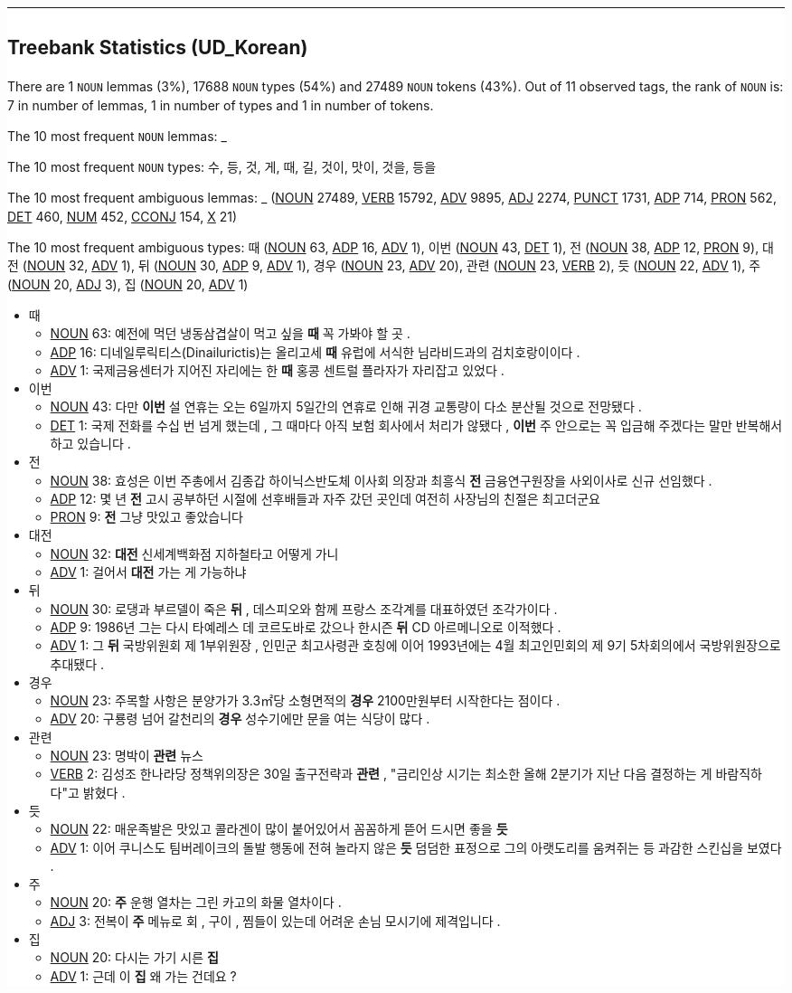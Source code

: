 

--------------------------------------------------------------------------------

## Treebank Statistics (UD_Korean)

There are 1 `NOUN` lemmas (3%), 17688 `NOUN` types (54%) and 27489 `NOUN` tokens (43%).
Out of 11 observed tags, the rank of `NOUN` is: 7 in number of lemmas, 1 in number of types and 1 in number of tokens.

The 10 most frequent `NOUN` lemmas: _

The 10 most frequent `NOUN` types:  수, 등, 것, 게, 때, 길, 것이, 맛이, 것을, 등을

The 10 most frequent ambiguous lemmas: _ ([NOUN]() 27489, [VERB]() 15792, [ADV]() 9895, [ADJ]() 2274, [PUNCT]() 1731, [ADP]() 714, [PRON]() 562, [DET]() 460, [NUM]() 452, [CCONJ]() 154, [X]() 21)

The 10 most frequent ambiguous types:  때 ([NOUN]() 63, [ADP]() 16, [ADV]() 1), 이번 ([NOUN]() 43, [DET]() 1), 전 ([NOUN]() 38, [ADP]() 12, [PRON]() 9), 대전 ([NOUN]() 32, [ADV]() 1), 뒤 ([NOUN]() 30, [ADP]() 9, [ADV]() 1), 경우 ([NOUN]() 23, [ADV]() 20), 관련 ([NOUN]() 23, [VERB]() 2), 듯 ([NOUN]() 22, [ADV]() 1), 주 ([NOUN]() 20, [ADJ]() 3), 집 ([NOUN]() 20, [ADV]() 1)


* 때
  * [NOUN]() 63: 예전에 먹던 냉동삼겹살이 먹고 싶을 <b>때</b> 꼭 가봐야 할 곳 .
  * [ADP]() 16: 디네일루릭티스(Dinailurictis)는 올리고세 <b>때</b> 유럽에 서식한 님라비드과의 검치호랑이이다 .
  * [ADV]() 1: 국제금융센터가 지어진 자리에는 한 <b>때</b> 홍콩 센트럴 플라자가 자리잡고 있었다 .
* 이번
  * [NOUN]() 43: 다만 <b>이번</b> 설 연휴는 오는 6일까지 5일간의 연휴로 인해 귀경 교통량이 다소 분산될 것으로 전망됐다 .
  * [DET]() 1: 국제 전화를 수십 번 넘게 했는데 , 그 때마다 아직 보험 회사에서 처리가 않됐다 , <b>이번</b> 주 안으로는 꼭 입금해 주겠다는 말만 반복해서 하고 있습니다 .
* 전
  * [NOUN]() 38: 효성은 이번 주총에서 김종갑 하이닉스반도체 이사회 의장과 최흥식 <b>전</b> 금융연구원장을 사외이사로 신규 선임했다 .
  * [ADP]() 12: 몇 년 <b>전</b> 고시 공부하던 시절에 선후배들과 자주 갔던 곳인데 여전히 사장님의 친절은 최고더군요
  * [PRON]() 9: <b>전</b> 그냥 맛있고 좋았습니다
* 대전
  * [NOUN]() 32: <b>대전</b> 신세계백화점 지하철타고 어떻게 가니
  * [ADV]() 1: 걸어서 <b>대전</b> 가는 게 가능하냐
* 뒤
  * [NOUN]() 30: 로댕과 부르델이 죽은 <b>뒤</b> , 데스피오와 함께 프랑스 조각계를 대표하였던 조각가이다 .
  * [ADP]() 9: 1986년 그는 다시 타예레스 데 코르도바로 갔으나 한시즌 <b>뒤</b> CD 아르메니오로 이적했다 .
  * [ADV]() 1: 그 <b>뒤</b> 국방위원회 제 1부위원장 , 인민군 최고사령관 호칭에 이어 1993년에는 4월 최고인민회의 제 9기 5차회의에서 국방위원장으로 추대됐다 .
* 경우
  * [NOUN]() 23: 주목할 사항은 분양가가 3.3㎡당 소형면적의 <b>경우</b> 2100만원부터 시작한다는 점이다 .
  * [ADV]() 20: 구룡령 넘어 갈천리의 <b>경우</b> 성수기에만 문을 여는 식당이 많다 .
* 관련
  * [NOUN]() 23: 명박이 <b>관련</b> 뉴스
  * [VERB]() 2: 김성조 한나라당 정책위의장은 30일 출구전략과 <b>관련</b> , "금리인상 시기는 최소한 올해 2분기가 지난 다음 결정하는 게 바람직하다"고 밝혔다 .
* 듯
  * [NOUN]() 22: 매운족발은 맛있고 콜라겐이 많이 붙어있어서 꼼꼼하게 뜯어 드시면 좋을 <b>듯</b>
  * [ADV]() 1: 이어 쿠니스도 팀버레이크의 돌발 행동에 전혀 놀라지 않은 <b>듯</b> 덤덤한 표정으로 그의 아랫도리를 움켜쥐는 등 과감한 스킨십을 보였다 .
* 주
  * [NOUN]() 20: <b>주</b> 운행 열차는 그린 카고의 화물 열차이다 .
  * [ADJ]() 3: 전복이 <b>주</b> 메뉴로 회 , 구이 , 찜들이 있는데 어려운 손님 모시기에 제격입니다 .
* 집
  * [NOUN]() 20: 다시는 가기 시른 <b>집</b>
  * [ADV]() 1: 근데 이 <b>집</b> 왜 가는 건데요 ?
